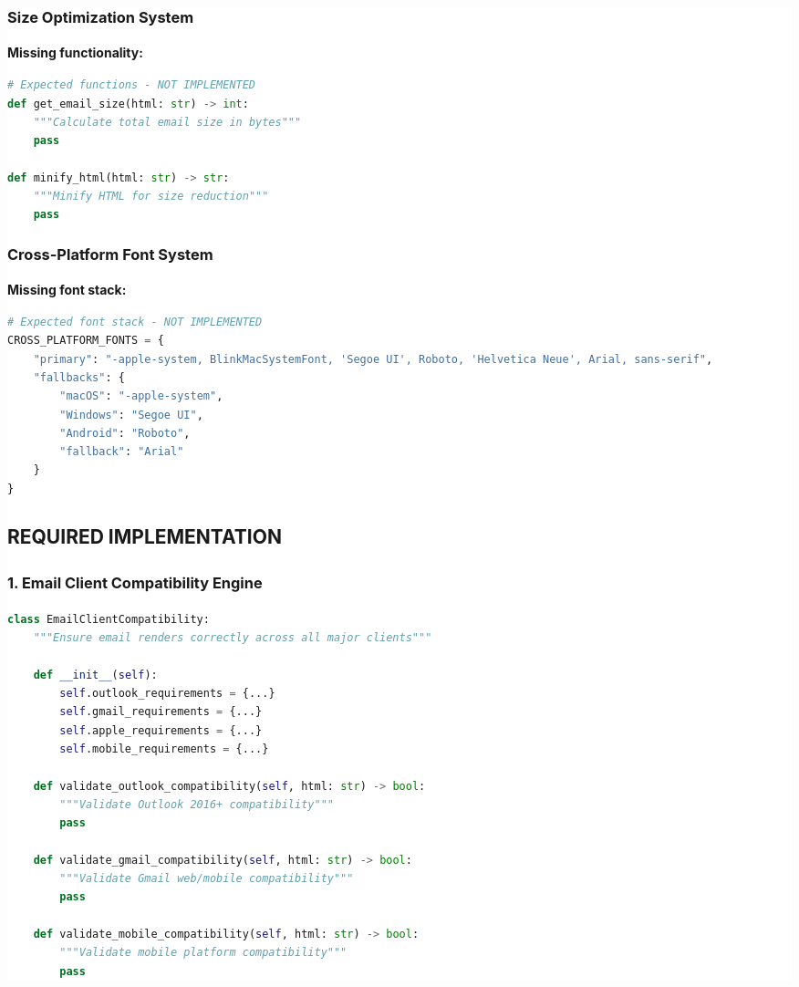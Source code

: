 ### Size Optimization System
**Missing functionality:**

```python
# Expected functions - NOT IMPLEMENTED
def get_email_size(html: str) -> int:
    """Calculate total email size in bytes"""
    pass

def minify_html(html: str) -> str:
    """Minify HTML for size reduction"""
    pass
```

### Cross-Platform Font System
**Missing font stack:**

```python
# Expected font stack - NOT IMPLEMENTED
CROSS_PLATFORM_FONTS = {
    "primary": "-apple-system, BlinkMacSystemFont, 'Segoe UI', Roboto, 'Helvetica Neue', Arial, sans-serif",
    "fallbacks": {
        "macOS": "-apple-system",
        "Windows": "Segoe UI", 
        "Android": "Roboto",
        "fallback": "Arial"
    }
}
```

## REQUIRED IMPLEMENTATION

### 1. Email Client Compatibility Engine
```python
class EmailClientCompatibility:
    """Ensure email renders correctly across all major clients"""
    
    def __init__(self):
        self.outlook_requirements = {...}
        self.gmail_requirements = {...}
        self.apple_requirements = {...}
        self.mobile_requirements = {...}
    
    def validate_outlook_compatibility(self, html: str) -> bool:
        """Validate Outlook 2016+ compatibility"""
        pass
    
    def validate_gmail_compatibility(self, html: str) -> bool:
        """Validate Gmail web/mobile compatibility"""
        pass
    
    def validate_mobile_compatibility(self, html: str) -> bool:
        """Validate mobile platform compatibility"""
        pass
```
